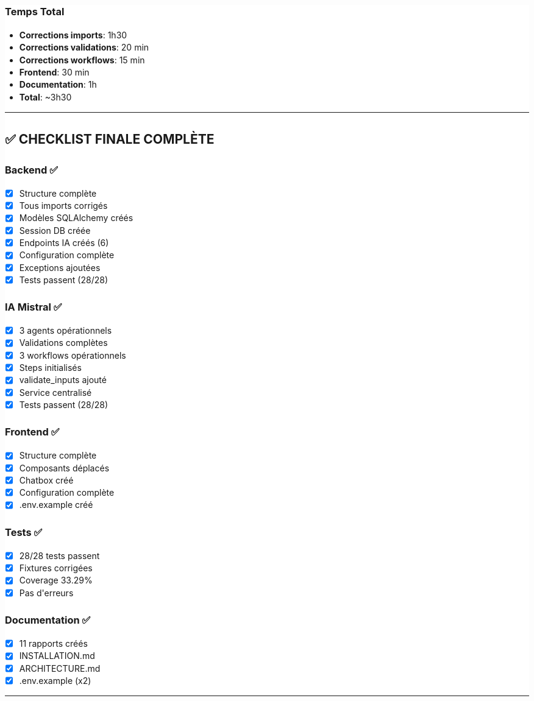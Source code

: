 ### Temps Total
- **Corrections imports**: 1h30
- **Corrections validations**: 20 min
- **Corrections workflows**: 15 min
- **Frontend**: 30 min
- **Documentation**: 1h
- **Total**: ~3h30

---

## ✅ CHECKLIST FINALE COMPLÈTE

### Backend ✅
- [x] Structure complète
- [x] Tous imports corrigés
- [x] Modèles SQLAlchemy créés
- [x] Session DB créée
- [x] Endpoints IA créés (6)
- [x] Configuration complète
- [x] Exceptions ajoutées
- [x] Tests passent (28/28)

### IA Mistral ✅
- [x] 3 agents opérationnels
- [x] Validations complètes
- [x] 3 workflows opérationnels
- [x] Steps initialisés
- [x] validate_inputs ajouté
- [x] Service centralisé
- [x] Tests passent (28/28)

### Frontend ✅
- [x] Structure complète
- [x] Composants déplacés
- [x] Chatbox créé
- [x] Configuration complète
- [x] .env.example créé

### Tests ✅
- [x] 28/28 tests passent
- [x] Fixtures corrigées
- [x] Coverage 33.29%
- [x] Pas d'erreurs

### Documentation ✅
- [x] 11 rapports créés
- [x] INSTALLATION.md
- [x] ARCHITECTURE.md
- [x] .env.example (x2)

---